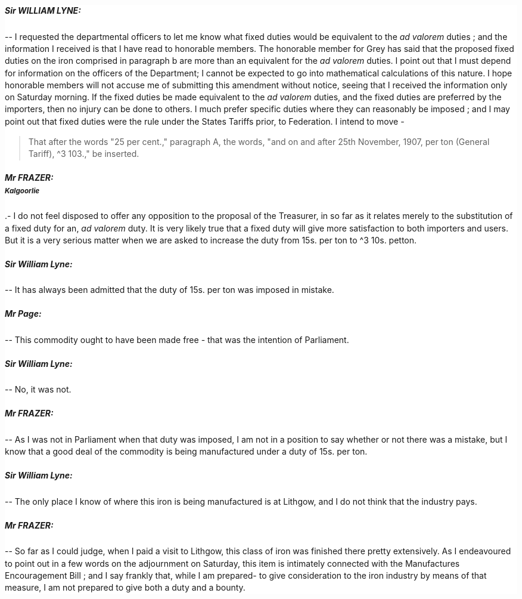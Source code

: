 ##### Sir WILLIAM LYNE:

-- I requested the departmental officers to let me know what fixed duties would be equivalent to the  *ad valorem*  duties ; and the information I received is that I have read to honorable members. The honorable member for Grey has said that the proposed fixed duties on the iron comprised in paragraph  b  are more than an equivalent for the  *ad valorem*  duties. I point out that I must depend for information on the officers of the Department; I cannot be expected to go into mathematical calculations of this nature. I hope honorable members will not accuse me of submitting this amendment without notice, seeing that I received the information only on Saturday morning. If the fixed duties be made equivalent to the  *ad valorem*  duties, and the fixed duties are preferred by the importers, then no injury can be done to others. I much prefer specific duties where they can reasonably be imposed ; and I may point out that fixed duties were the rule under the States Tariffs prior, to Federation. I intend to move - 

  >That after the words "25 per cent.," paragraph A, the words, "and on and after 25th November, 1907, per ton (General Tariff), ^3 103.," be inserted. 

##### Mr FRAZER:<br><small class="text-muted">Kalgoorlie</small>

.- I do not feel disposed to offer any opposition to the proposal of the Treasurer, in so far as it relates merely to the substitution of a fixed duty for an,  *ad valorem*  duty. It is very likely true that a fixed duty will give more satisfaction to both importers and users. But it is a very serious matter when we are asked to increase the duty from 15s. per ton to ^3 10s. petton. 

##### Sir William Lyne:

--  It has always been admitted that the duty of 15s. per ton was imposed in mistake. 

##### Mr Page:

--  This commodity ought to have been made free - that was the intention of Parliament. 

##### Sir William Lyne:

--  No, it was not. 

##### Mr FRAZER:

-- As I was not in Parliament when that duty was imposed, I am not in a position to say whether or not there was a mistake, but I know that a good deal of the commodity is being manufactured under a duty of 15s. per ton. 

##### Sir William Lyne:

--  The only place I know of where this iron is being manufactured is at Lithgow, and I do not think that the industry pays. 

##### Mr FRAZER:

-- So far as I could judge, when I paid a visit to Lithgow, this class of iron was finished there pretty extensively. As I endeavoured to point out in a few words on the adjournment on Saturday, this item is intimately connected with the Manufactures Encouragement Bill ; and I say frankly that, while I am prepared- to give consideration to the iron industry by means of that measure, I am not prepared to give both a duty and a bounty. 
